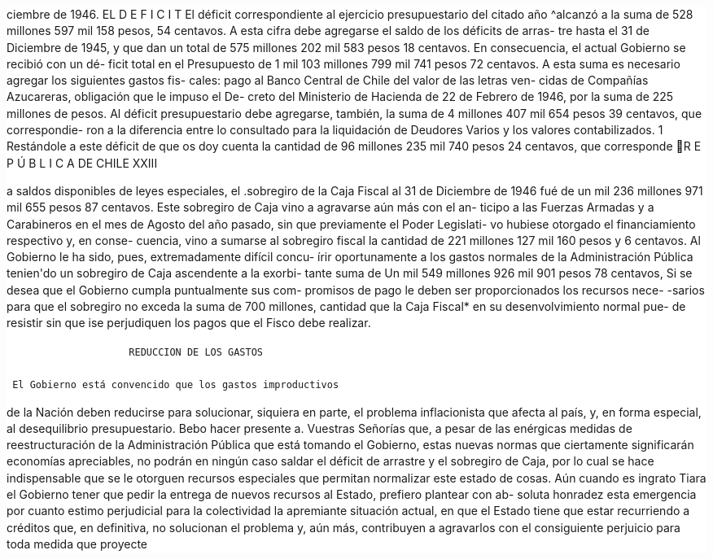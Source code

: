 ciembre de 1946.
                       EL      D E F I C I T
     El déficit correspondiente al ejercicio presupuestario del
citado año ^alcanzó a la suma de 528 millones 597 mil 158 pesos,
54 centavos.
     A esta cifra debe agregarse el saldo de los déficits de arras-
tre hasta el 31 de Diciembre de 1945, y que dan un total de 575
millones 202 mil 583 pesos 18 centavos.
     En consecuencia, el actual Gobierno se recibió con un dé-
ficit total en el Presupuesto de 1 mil 103 millones 799 mil 741
pesos 72 centavos.
     A esta suma es necesario agregar los siguientes gastos fis-
cales: pago al Banco Central de Chile del valor de las letras ven-
cidas de Compañías Azucareras, obligación que le impuso el De-
creto del Ministerio de Hacienda de 22 de Febrero de 1946, por
la suma de 225 millones de pesos.
     Al déficit presupuestario debe agregarse, también, la suma
de 4 millones 407 mil 654 pesos 39 centavos, que correspondie-
ron a la diferencia entre lo consultado para la liquidación de
Deudores Varios y los valores contabilizados. 1
     Restándole a este déficit de que os doy cuenta la cantidad
de 96 millones 235 mil 740 pesos 24 centavos, que corresponde
R E P Ú B L I C A DE   CHILE                                   XXIII


 a saldos disponibles de leyes especiales, el .sobregiro de la Caja
 Fiscal al 31 de Diciembre de 1946 fué de un mil 236 millones 971
 mil 655 pesos 87 centavos.
      Este sobregiro de Caja vino a agravarse aún más con el an-
 ticipo a las Fuerzas Armadas y a Carabineros en el mes de
 Agosto del año pasado, sin que previamente el Poder Legislati-
 vo hubiese otorgado el financiamiento respectivo y, en conse-
 cuencia, vino a sumarse al sobregiro fiscal la cantidad de 221
 millones 127 mil 160 pesos y 6 centavos.
    Al Gobierno le ha sido, pues, extremadamente difícil concu-
 írir oportunamente a los gastos normales de la Administración
 Pública tenien'do un sobregiro de Caja ascendente a la exorbi-
 tante suma de Un mil 549 millones 926 mil 901 pesos 78 centavos,
      Si se desea que el Gobierno cumpla puntualmente sus com-
 promisos de pago le deben ser proporcionados los recursos nece-
-sarios para que el sobregiro no exceda la suma de 700 millones,
 cantidad que la Caja Fiscal* en su desenvolvimiento normal pue-
 de resistir sin que ise perjudiquen los pagos que el Fisco debe
 realizar.

                         REDUCCION DE LOS GASTOS

     El Gobierno está convencido que los gastos improductivos
de la Nación deben reducirse para solucionar, siquiera en parte,
el problema inflacionista que afecta al país, y, en forma especial,
al desequilibrio presupuestario.
     Bebo hacer presente a. Vuestras Señorías que, a pesar de
las enérgicas medidas de reestructuración de la Administración
Pública que está tomando el Gobierno, estas nuevas normas que
ciertamente significarán economías apreciables, no podrán en
ningún caso saldar el déficit de arrastre y el sobregiro de Caja,
por lo cual se hace indispensable que se le otorguen recursos
especiales que permitan normalizar este estado de cosas.
     Aún cuando es ingrato Tiara el Gobierno tener que pedir la
entrega de nuevos recursos al Estado, prefiero plantear con ab-
soluta honradez esta emergencia por cuanto estimo perjudicial
para la colectividad la apremiante situación actual, en que el
Estado tiene que estar recurriendo a créditos que, en definitiva,
no solucionan el problema y, aún más, contribuyen a agravarlos
con el consiguiente perjuicio para toda medida que proyecte